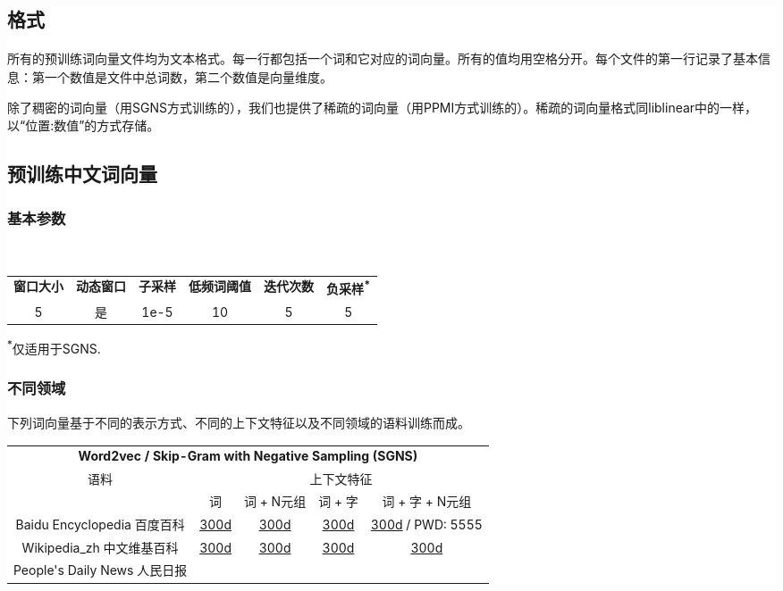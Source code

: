 ## 格式
所有的预训练词向量文件均为文本格式。每一行都包括一个词和它对应的词向量。所有的值均用空格分开。每个文件的第一行记录了基本信息：第一个数值是文件中总词数，第二个数值是向量维度。

除了稠密的词向量（用SGNS方式训练的），我们也提供了稀疏的词向量（用PPMI方式训练的）。稀疏的词向量格式同liblinear中的一样，以“位置:数值”的方式存储。

## 预训练中文词向量

### 基本参数

<table>
  <tr align="center">
    <td><b>窗口大小</b></td>
    <td><b>动态窗口</b></td>
    <td><b>子采样</b></td>
    <td><b>低频词阈值</b></td>
    <td><b>迭代次数</b></td>
    <td><b>负采样<sup>*</sup></b></td>
  </tr>
  <tr align="center">
    <td>5</td>
    <td>是</td>
    <td>1e-5</td>
    <td>10</td>
    <td>5</td>
    <td>5</td>
  </tr>
</table>

<sup>\*</sup>仅适用于SGNS.

### 不同领域

下列词向量基于不同的表示方式、不同的上下文特征以及不同领域的语料训练而成。

<table align="center">
    <tr align="center">
        <td colspan="5"><b>Word2vec / Skip-Gram with Negative Sampling (SGNS)</b></td>
    </tr>
    <tr align="center">
        <td rowspan="2">语料</td>
        <td colspan="4">上下文特征</td>
    </tr>
    <tr  align="center">
      <td>词</td>
      <td>词 + N元组</td>
      <td>词 + 字</td>
      <td>词 + 字 + N元组</td>
    </tr>
    <tr  align="center">
      <td>Baidu Encyclopedia 百度百科</td>
      <td><a href="https://pan.baidu.com/s/1Rn7LtTH0n7SHyHPfjRHbkg">300d</a></td>
      <td><a href="https://pan.baidu.com/s/1XEmP_0FkQwOjipCjI2OPEw">300d</a></td>
      <td><a href="https://pan.baidu.com/s/1eeCS7uD3e_qVN8rPwmXhAw">300d</a></td>
      <td><a href="https://pan.baidu.com/s/1IiIbQGJ_AooTj5s8aZYcvA">300d</a> / PWD: 5555</td>
    </tr>
    <tr  align="center">
      <td>Wikipedia_zh 中文维基百科</td>
      <td><a href="https://pan.baidu.com/s/1AmXYWVgkxrG4GokevPtNgA">300d</a></td>
      <td><a href="https://pan.baidu.com/s/1ZKePwxwsDdzNrfkc6WKdGQ">300d</a></td>
      <td><a href="https://pan.baidu.com/s/1ZBVVD4mUSUuXOxlZ3V71ZA">300d</a></td>
      <td><a href="https://pan.baidu.com/s/19wQrclyynOnco3JBvnI5pA">300d</td>
    </tr>
    <tr  align="center">
      <td>People's Daily News 人民日报</td>